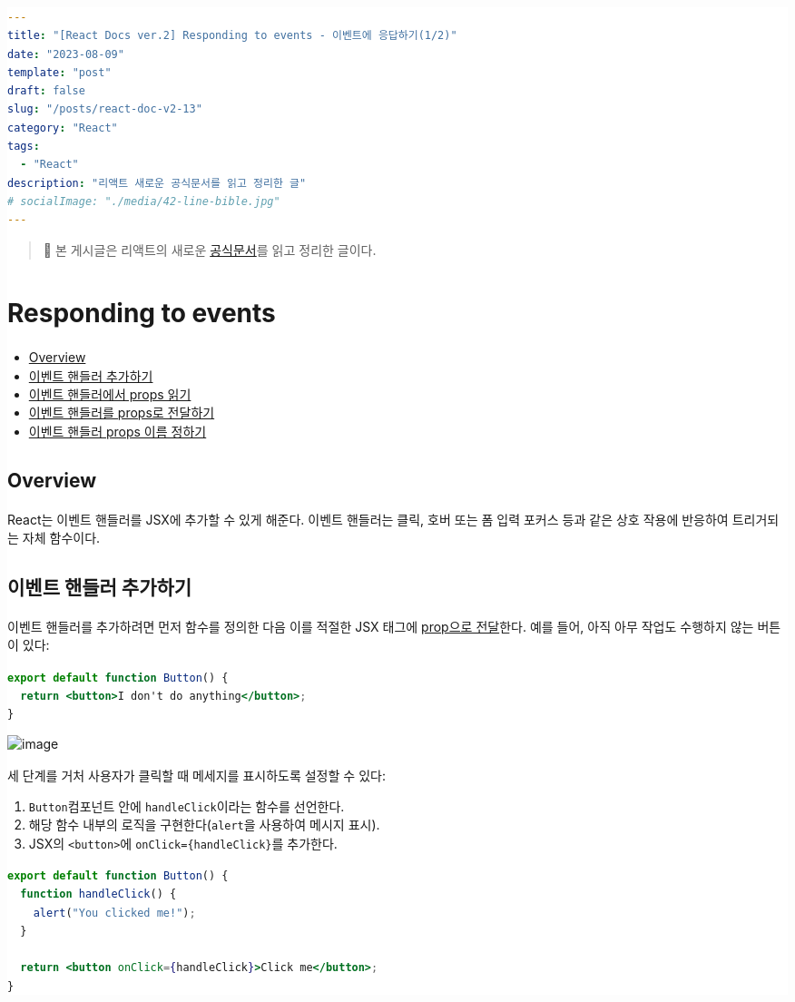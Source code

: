 ```yaml
---
title: "[React Docs ver.2] Responding to events - 이벤트에 응답하기(1/2)"
date: "2023-08-09"
template: "post"
draft: false
slug: "/posts/react-doc-v2-13"
category: "React"
tags:
  - "React"
description: "리액트 새로운 공식문서를 읽고 정리한 글"
# socialImage: "./media/42-line-bible.jpg"
---
```


> 🐳 본 게시글은 리액트의 새로운 [공식문서](https://react.dev/learn)를 읽고 정리한 글이다.

# Responding to events

- [Overview](#overview)
- [이벤트 핸들러 추가하기](#이벤트-핸들러-추가하기)
- [이벤트 핸들러에서 props 읽기](#이벤트-핸들러에서-props-읽기)
- [이벤트 핸들러를 props로 전달하기](#이벤트-핸들러를-props로-전달하기)
- [이벤트 핸들러 props 이름 정하기](#이벤트-핸들러-props-이름-정하기)

## Overview

React는 이벤트 핸들러를 JSX에 추가할 수 있게 해준다. 이벤트 핸들러는 클릭, 호버 또는 폼 입력 포커스 등과 같은 상호 작용에 반응하여 트리거되는 자체 함수이다.

## 이벤트 핸들러 추가하기

이벤트 핸들러를 추가하려면 먼저 함수를 정의한 다음 이를 적절한 JSX 태그에 [prop으로 전달](https://react.dev/learn/passing-props-to-a-component)한다. 예를 들어, 아직 아무 작업도 수행하지 않는 버튼이 있다:

```jsx
export default function Button() {
  return <button>I don't do anything</button>;
}
```

![image](https://github.com/tamoimi/new-blog/assets/100749520/06e68d57-0246-4eb0-9d19-e7e6d0e62786)

세 단계를 거처 사용자가 클릭할 때 메세지를 표시하도록 설정할 수 있다:

1. `Button`컴포넌트 안에 `handleClick`이라는 함수를 선언한다.
2. 해당 함수 내부의 로직을 구현한다(`alert`을 사용하여 메시지 표시).
3. JSX의 `<button>`에 `onClick={handleClick}`를 추가한다.

```jsx
export default function Button() {
  function handleClick() {
    alert("You clicked me!");
  }

  return <button onClick={handleClick}>Click me</button>;
}
```
